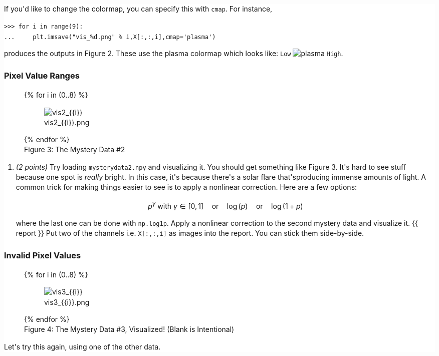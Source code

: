 If you'd like to change the colormap, you can specify this with `cmap`. For instance,

```console?lang=python&prompt=>>>,...
>>> for i in range(9):
...     plt.imsave("vis_%d.png" % i,X[:,:,i],cmap='plasma')
```

produces the outputs in Figure 2. These use the plasma colormap which looks like: `Low` <img src="{{ site.url }}/assets/hw1/falseColor/plasma_bar.png" alt="plasma" width="60px" height="10px"> `High`.

### Pixel Value Ranges

<figure class="figure-container">
	<div class="flex-container">
		{% for i in (0..8) %}
		<figure>
			<img src="{{site.url}}/assets/hw1/visualizeFig/vis2_{{i}}.png" alt="vis2_{{i}}" width="90px">
			<figcaption>vis2_{{i}}.png</figcaption>
		</figure>
		{% endfor %}
	</div>
	<figcaption>Figure 3: The Mystery Data #2</figcaption>
</figure>

1. *(2 points)* Try loading `mysterydata2.npy` and visualizing it. You should get something like Figure 3. It's hard to see stuff because one spot is _really_ bright. In this case, it's because there's a solar flare that'sproducing immense amounts of light. A common trick for making things easier to see is to apply a nonlinear correction. Here are a few options:

   $$
	p^\gamma \ \textrm{with}\  \gamma \in [0,1] \quad\textrm{or}\quad \log(p) \quad\textrm{or}\quad \log(1+p)
   $$

   where the last one can be done with `np.log1p`. Apply a nonlinear correction to the second mystery data and visualize it. {{ report }} <span class="report"> Put two of the channels i.e. `X[:,:,i]` as images into the report.</span> You can stick them side-by-side.

### Invalid Pixel Values

<figure class="figure-container">
	<div class="flex-container">
		{% for i in (0..8) %}
		<figure>
			<img src="{{site.url}}/assets/hw1/visualizeFig/vis3_{{i}}.png" alt="vis3_{{i}}" width="90px">
			<figcaption>vis3_{{i}}.png</figcaption>
		</figure>
		{% endfor %}
	</div>
	<figcaption>Figure 4: The Mystery Data #3, Visualized! (Blank is Intentional)</figcaption>
</figure>

Let's try this again, using one of the other data.
